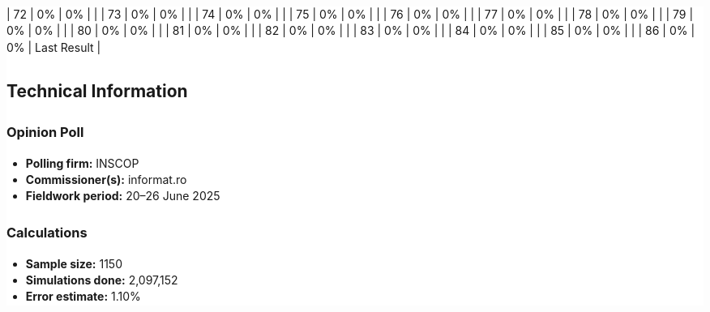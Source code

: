 | 72 | 0% | 0% |  |
| 73 | 0% | 0% |  |
| 74 | 0% | 0% |  |
| 75 | 0% | 0% |  |
| 76 | 0% | 0% |  |
| 77 | 0% | 0% |  |
| 78 | 0% | 0% |  |
| 79 | 0% | 0% |  |
| 80 | 0% | 0% |  |
| 81 | 0% | 0% |  |
| 82 | 0% | 0% |  |
| 83 | 0% | 0% |  |
| 84 | 0% | 0% |  |
| 85 | 0% | 0% |  |
| 86 | 0% | 0% | Last Result |


## Technical Information

### Opinion Poll

+ **Polling firm:** INSCOP
+ **Commissioner(s):** informat.ro
+ **Fieldwork period:** 20–26 June 2025

### Calculations

+ **Sample size:** 1150
+ **Simulations done:** 2,097,152
+ **Error estimate:** 1.10%

